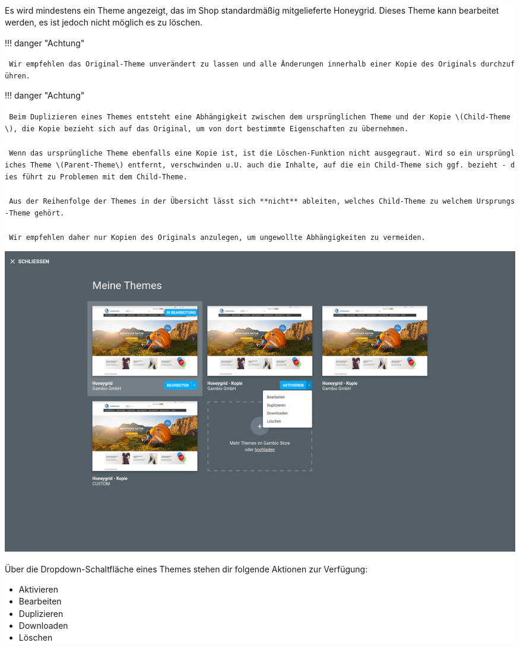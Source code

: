 Es wird mindestens ein Theme angezeigt, das im Shop standardmäßig mitgelieferte Honeygrid. Dieses Theme kann bearbeitet werden, es ist jedoch nicht möglich es zu löschen.

!!! danger "Achtung"

	 Wir empfehlen das Original-Theme unverändert zu lassen und alle Änderungen innerhalb einer Kopie des Originals durchzuführen.

!!! danger "Achtung"

	 Beim Duplizieren eines Themes entsteht eine Abhängigkeit zwischen dem ursprünglichen Theme und der Kopie \(Child-Theme\), die Kopie bezieht sich auf das Original, um von dort bestimmte Eigenschaften zu übernehmen.

	 Wenn das ursprüngliche Theme ebenfalls eine Kopie ist, ist die Löschen-Funktion nicht ausgegraut. Wird so ein ursprüngliches Theme \(Parent-Theme\) entfernt, verschwinden u.U. auch die Inhalte, auf die ein Child-Theme sich ggf. bezieht - dies führt zu Problemen mit dem Child-Theme.

	 Aus der Reihenfolge der Themes in der Übersicht lässt sich **nicht** ableiten, welches Child-Theme zu welchem Ursprungs-Theme gehört.

	 Wir empfehlen daher nur Kopien des Originals anzulegen, um ungewollte Abhängigkeiten zu vermeiden.

![](../../Bilder/styleedit4/se4_0077_MeineThemesUebersichtDropdown.png "Dropdown-Schaltfläche in der Theme-Übersicht")

Über die Dropdown-Schaltfläche eines Themes stehen dir folgende Aktionen zur Verfügung:

-   Aktivieren
-   Bearbeiten
-   Duplizieren
-   Downloaden
-   Löschen
